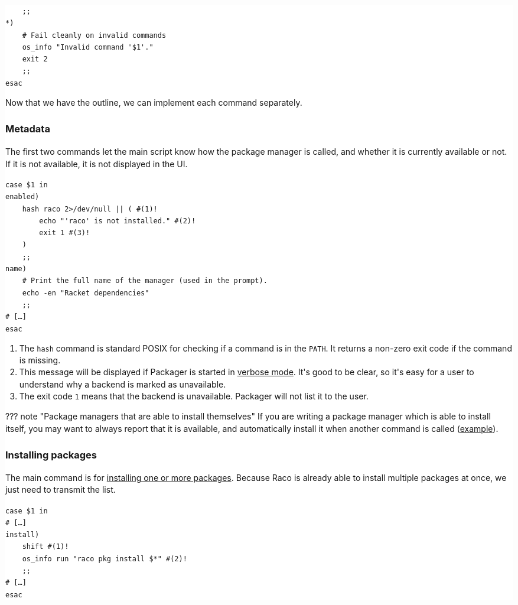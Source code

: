 ```shell
	;;
*)
	# Fail cleanly on invalid commands
	os_info "Invalid command '$1'."
	exit 2
	;;
esac
```

Now that we have the outline, we can implement each command separately.

### Metadata

The first two commands let the main script know how the package manager is called, and whether it is currently available or not.
If it is not available, it is not displayed in the UI.

```shell
case $1 in
enabled)
	hash raco 2>/dev/null || ( #(1)!
		echo "'raco' is not installed." #(2)!
		exit 1 #(3)!
	)
	;;
name)
	# Print the full name of the manager (used in the prompt).
	echo -en "Racket dependencies"
	;;
# […]
esac
```

1. The `hash` command is standard POSIX for checking if a command is in the `PATH`.
   It returns a non-zero exit code if the command is missing.
2. This message will be displayed if Packager is started in [verbose mode](../commands/help.md#verbose-mode).
   It's good to be clear, so it's easy for a user to understand why a backend is marked as unavailable.
3. The exit code `1` means that the backend is unavailable. Packager will not list it to the user.

??? note "Package managers that are able to install themselves"
    If you are writing a package manager which is able to install itself, you may want to always report that it is available, and automatically install it when another command is called ([example](https://gitlab.com/opensavvy/system/packager/-/blob/main/src/packager-sdkman)).

### Installing packages

The main command is for [installing one or more packages](../commands/install.md).
Because Raco is already able to install multiple packages at once, we just need to transmit the list.

```shell
case $1 in
# […]
install)
	shift #(1)!
	os_info run "raco pkg install $*" #(2)!
	;;
# […]
esac
```
